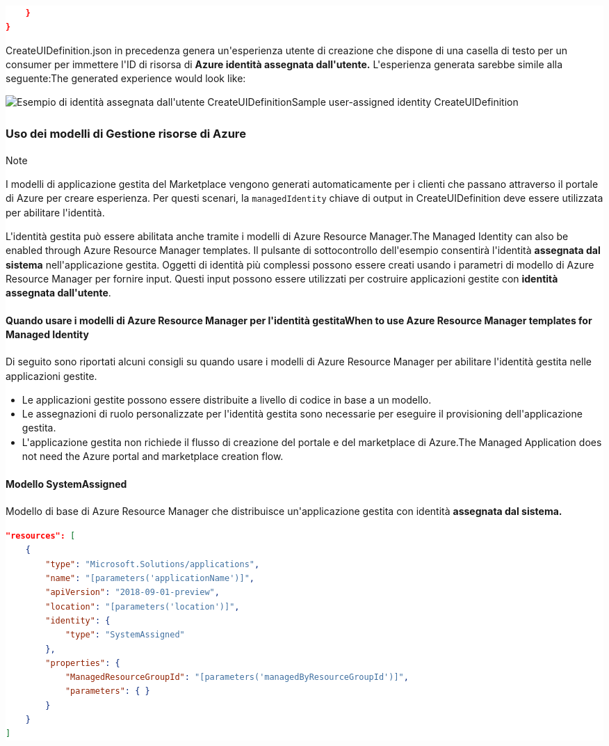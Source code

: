 ```json
    }
}
```

CreateUIDefinition.json in precedenza genera un'esperienza utente di creazione che dispone di una casella di testo per un consumer per immettere l'ID di risorsa di **Azure identità assegnata dall'utente.** L'esperienza generata sarebbe simile alla seguente:The generated experience would look like:

![Esempio di identità assegnata dall'utente CreateUIDefinitionSample user-assigned identity CreateUIDefinition](./media/publish-managed-identity/user-assigned-identity.png)

### <a name="using-azure-resource-manager-templates"></a>Uso dei modelli di Gestione risorse di Azure

> [!NOTE]
> I modelli di applicazione gestita del Marketplace vengono generati automaticamente per i clienti che passano attraverso il portale di Azure per creare esperienza.
> Per questi scenari, la `managedIdentity` chiave di output in CreateUIDefinition deve essere utilizzata per abilitare l'identità.

L'identità gestita può essere abilitata anche tramite i modelli di Azure Resource Manager.The Managed Identity can also be enabled through Azure Resource Manager templates. Il pulsante di sottocontrollo dell'esempio consentirà l'identità **assegnata dal sistema** nell'applicazione gestita. Oggetti di identità più complessi possono essere creati usando i parametri di modello di Azure Resource Manager per fornire input. Questi input possono essere utilizzati per costruire applicazioni gestite con **identità assegnata dall'utente**.

#### <a name="when-to-use-azure-resource-manager-templates-for-managed-identity"></a>Quando usare i modelli di Azure Resource Manager per l'identità gestitaWhen to use Azure Resource Manager templates for Managed Identity

Di seguito sono riportati alcuni consigli su quando usare i modelli di Azure Resource Manager per abilitare l'identità gestita nelle applicazioni gestite.

- Le applicazioni gestite possono essere distribuite a livello di codice in base a un modello.
- Le assegnazioni di ruolo personalizzate per l'identità gestita sono necessarie per eseguire il provisioning dell'applicazione gestita.
- L'applicazione gestita non richiede il flusso di creazione del portale e del marketplace di Azure.The Managed Application does not need the Azure portal and marketplace creation flow.

#### <a name="systemassigned-template"></a>Modello SystemAssigned

Modello di base di Azure Resource Manager che distribuisce un'applicazione gestita con identità **assegnata dal sistema.**

```json
"resources": [
    {
        "type": "Microsoft.Solutions/applications",
        "name": "[parameters('applicationName')]",
        "apiVersion": "2018-09-01-preview",
        "location": "[parameters('location')]",
        "identity": {
            "type": "SystemAssigned"
        },
        "properties": {
            "ManagedResourceGroupId": "[parameters('managedByResourceGroupId')]",
            "parameters": { }
        }
    }
]
```
